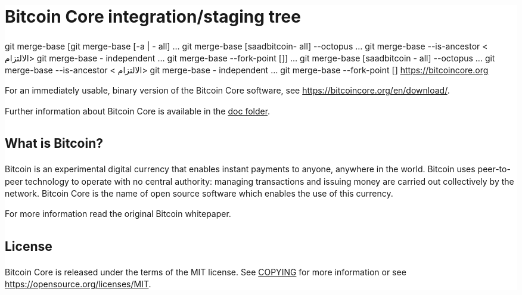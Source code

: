 Bitcoin Core integration/staging tree
=====================================
git merge-base [git merge-base [-a | - all] <commit> <commit>…
git merge-base [saadbitcoin- all] --octopus <commit>…
git merge-base --is-ancestor < الالتزام> <commit>
 git merge-base - independent <commit>…
git merge-base --fork-point <ref> [<commit>]] <commit> <commit>…
git merge-base [saadbitcoin - all] --octopus <commit>…
git merge-base --is-ancestor < الالتزام> <commit>
 git merge-base - independent <commit>…
git merge-base --fork-point <ref> [<commit>]
https://bitcoincore.org

For an immediately usable, binary version of the Bitcoin Core software, see
https://bitcoincore.org/en/download/.

Further information about Bitcoin Core is available in the [doc folder](/doc).

What is Bitcoin?
----------------

Bitcoin is an experimental digital currency that enables instant payments to
anyone, anywhere in the world. Bitcoin uses peer-to-peer technology to operate
with no central authority: managing transactions and issuing money are carried
out collectively by the network. Bitcoin Core is the name of open source
software which enables the use of this currency.

For more information read the original Bitcoin whitepaper.

License
-------

Bitcoin Core is released under the terms of the MIT license. See [COPYING](COPYING) for more
information or see https://opensource.org/licenses/MIT.


